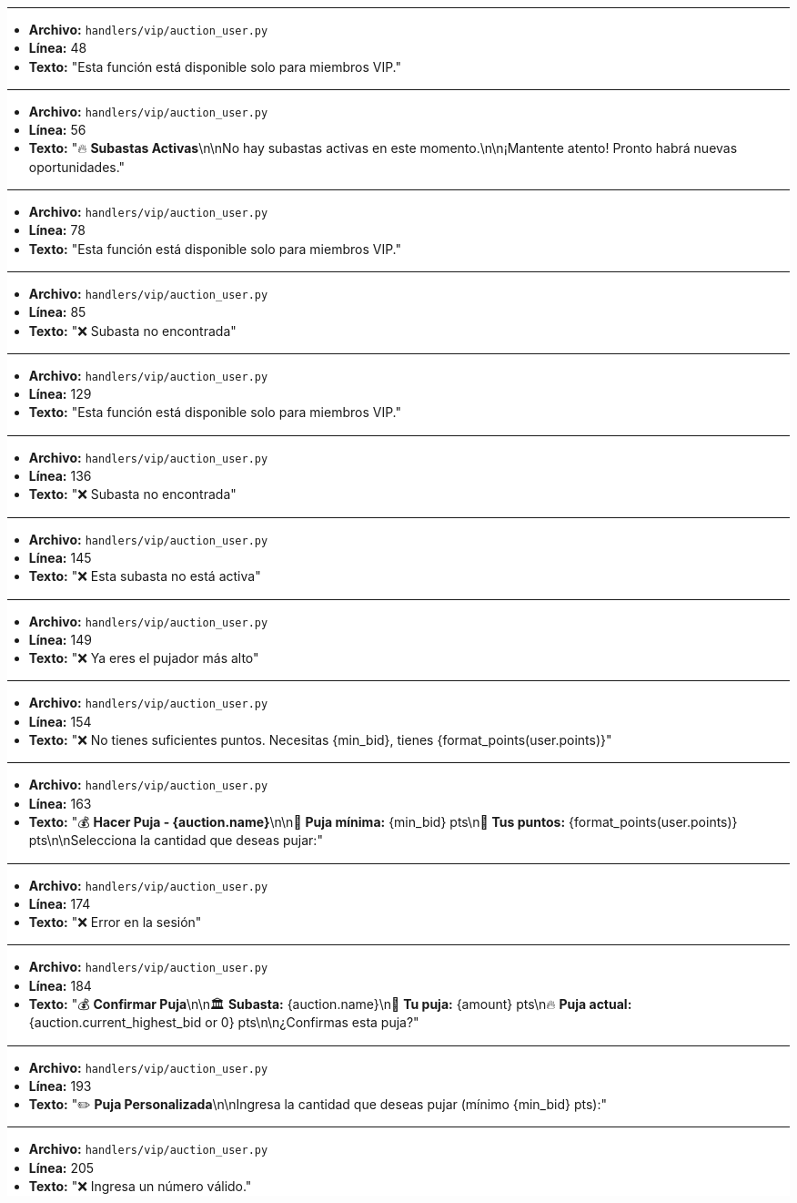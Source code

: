 
---
- **Archivo:** `handlers/vip/auction_user.py`
- **Línea:** 48
- **Texto:** "Esta función está disponible solo para miembros VIP."
---
- **Archivo:** `handlers/vip/auction_user.py`
- **Línea:** 56
- **Texto:** "🔥 **Subastas Activas**\n\nNo hay subastas activas en este momento.\n\n¡Mantente atento! Pronto habrá nuevas oportunidades."
---
- **Archivo:** `handlers/vip/auction_user.py`
- **Línea:** 78
- **Texto:** "Esta función está disponible solo para miembros VIP."
---
- **Archivo:** `handlers/vip/auction_user.py`
- **Línea:** 85
- **Texto:** "❌ Subasta no encontrada"
---
- **Archivo:** `handlers/vip/auction_user.py`
- **Línea:** 129
- **Texto:** "Esta función está disponible solo para miembros VIP."
---
- **Archivo:** `handlers/vip/auction_user.py`
- **Línea:** 136
- **Texto:** "❌ Subasta no encontrada"
---
- **Archivo:** `handlers/vip/auction_user.py`
- **Línea:** 145
- **Texto:** "❌ Esta subasta no está activa"
---
- **Archivo:** `handlers/vip/auction_user.py`
- **Línea:** 149
- **Texto:** "❌ Ya eres el pujador más alto"
---
- **Archivo:** `handlers/vip/auction_user.py`
- **Línea:** 154
- **Texto:** "❌ No tienes suficientes puntos. Necesitas {min_bid}, tienes {format_points(user.points)}"
---
- **Archivo:** `handlers/vip/auction_user.py`
- **Línea:** 163
- **Texto:** "💰 **Hacer Puja - {auction.name}**\n\n🎯 **Puja mínima:** {min_bid} pts\n💎 **Tus puntos:** {format_points(user.points)} pts\n\nSelecciona la cantidad que deseas pujar:"
---
- **Archivo:** `handlers/vip/auction_user.py`
- **Línea:** 174
- **Texto:** "❌ Error en la sesión"
---
- **Archivo:** `handlers/vip/auction_user.py`
- **Línea:** 184
- **Texto:** "💰 **Confirmar Puja**\n\n🏛️ **Subasta:** {auction.name}\n💎 **Tu puja:** {amount} pts\n🔥 **Puja actual:** {auction.current_highest_bid or 0} pts\n\n¿Confirmas esta puja?"
---
- **Archivo:** `handlers/vip/auction_user.py`
- **Línea:** 193
- **Texto:** "✏️ **Puja Personalizada**\n\nIngresa la cantidad que deseas pujar (mínimo {min_bid} pts):"
---
- **Archivo:** `handlers/vip/auction_user.py`
- **Línea:** 205
- **Texto:** "❌ Ingresa un número válido."
